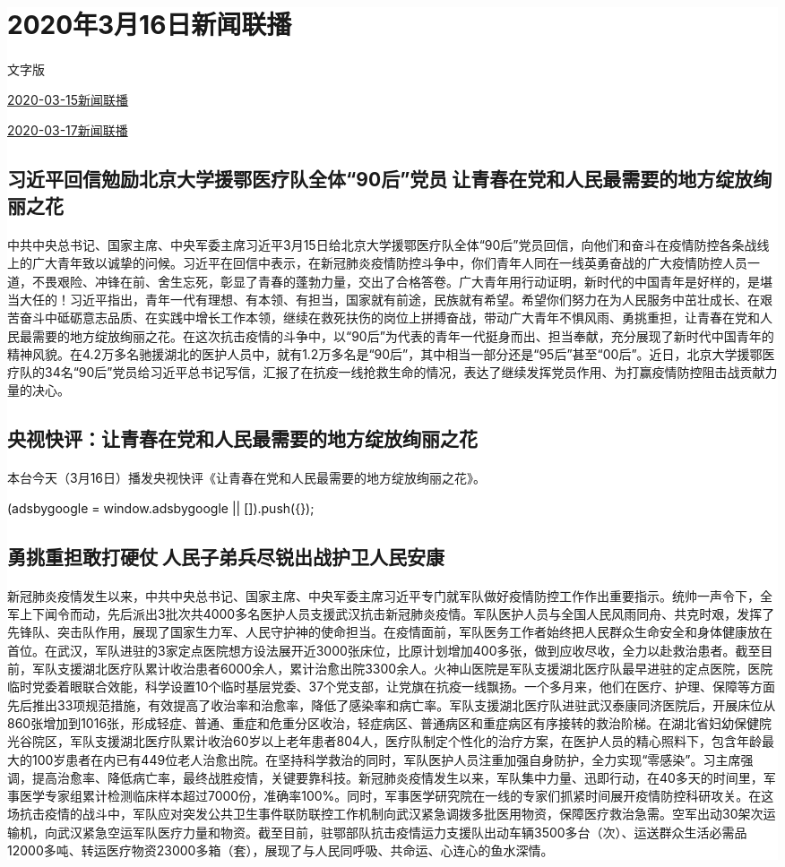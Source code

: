 







# 2020年3月16日新闻联播
 文字版








[2020-03-15新闻联播](/xinwenlianbo/20200315)


[2020-03-17新闻联播](/xinwenlianbo/20200317)





## 习近平回信勉励北京大学援鄂医疗队全体“90后”党员 让青春在党和人民最需要的地方绽放绚丽之花


中共中央总书记、国家主席、中央军委主席习近平3月15日给北京大学援鄂医疗队全体“90后”党员回信，向他们和奋斗在疫情防控各条战线上的广大青年致以诚挚的问候。习近平在回信中表示，在新冠肺炎疫情防控斗争中，你们青年人同在一线英勇奋战的广大疫情防控人员一道，不畏艰险、冲锋在前、舍生忘死，彰显了青春的蓬勃力量，交出了合格答卷。广大青年用行动证明，新时代的中国青年是好样的，是堪当大任的！习近平指出，青年一代有理想、有本领、有担当，国家就有前途，民族就有希望。希望你们努力在为人民服务中茁壮成长、在艰苦奋斗中砥砺意志品质、在实践中增长工作本领，继续在救死扶伤的岗位上拼搏奋战，带动广大青年不惧风雨、勇挑重担，让青春在党和人民最需要的地方绽放绚丽之花。在这次抗击疫情的斗争中，以“90后”为代表的青年一代挺身而出、担当奉献，充分展现了新时代中国青年的精神风貌。在4.2万多名驰援湖北的医护人员中，就有1.2万多名是“90后”，其中相当一部分还是“95后”甚至“00后”。近日，北京大学援鄂医疗队的34名“90后”党员给习近平总书记写信，汇报了在抗疫一线抢救生命的情况，表达了继续发挥党员作用、为打赢疫情防控阻击战贡献力量的决心。


## 央视快评：让青春在党和人民最需要的地方绽放绚丽之花


本台今天（3月16日）播发央视快评《让青春在党和人民最需要的地方绽放绚丽之花》。





 (adsbygoogle = window.adsbygoogle || []).push({});

 
## 勇挑重担敢打硬仗 人民子弟兵尽锐出战护卫人民安康


新冠肺炎疫情发生以来，中共中央总书记、国家主席、中央军委主席习近平专门就军队做好疫情防控工作作出重要指示。统帅一声令下，全军上下闻令而动，先后派出3批次共4000多名医护人员支援武汉抗击新冠肺炎疫情。军队医护人员与全国人民风雨同舟、共克时艰，发挥了先锋队、突击队作用，展现了国家生力军、人民守护神的使命担当。在疫情面前，军队医务工作者始终把人民群众生命安全和身体健康放在首位。在武汉，军队进驻的3家定点医院想方设法展开近3000张床位，比原计划增加400多张，做到应收尽收，全力以赴救治患者。截至目前，军队支援湖北医疗队累计收治患者6000余人，累计治愈出院3300余人。火神山医院是军队支援湖北医疗队最早进驻的定点医院，医院临时党委着眼联合效能，科学设置10个临时基层党委、37个党支部，让党旗在抗疫一线飘扬。一个多月来，他们在医疗、护理、保障等方面先后推出33项规范措施，有效提高了收治率和治愈率，降低了感染率和病亡率。军队支援湖北医疗队进驻武汉泰康同济医院后，开展床位从860张增加到1016张，形成轻症、普通、重症和危重分区收治，轻症病区、普通病区和重症病区有序接转的救治阶梯。在湖北省妇幼保健院光谷院区，军队支援湖北医疗队累计收治60岁以上老年患者804人，医疗队制定个性化的治疗方案，在医护人员的精心照料下，包含年龄最大的100岁患者在内已有449位老人治愈出院。在坚持科学救治的同时，军队医护人员注重加强自身防护，全力实现“零感染”。习主席强调，提高治愈率、降低病亡率，最终战胜疫情，关键要靠科技。新冠肺炎疫情发生以来，军队集中力量、迅即行动，在40多天的时间里，军事医学专家组累计检测临床样本超过7000份，准确率100%。同时，军事医学研究院在一线的专家们抓紧时间展开疫情防控科研攻关。在这场抗击疫情的战斗中，军队应对突发公共卫生事件联防联控工作机制向武汉紧急调拨多批医用物资，保障医疗救治急需。空军出动30架次运输机，向武汉紧急空运军队医疗力量和物资。截至目前，驻鄂部队抗击疫情运力支援队出动车辆3500多台（次）、运送群众生活必需品12000多吨、转运医疗物资23000多箱（套），展现了与人民同呼吸、共命运、心连心的鱼水深情。
